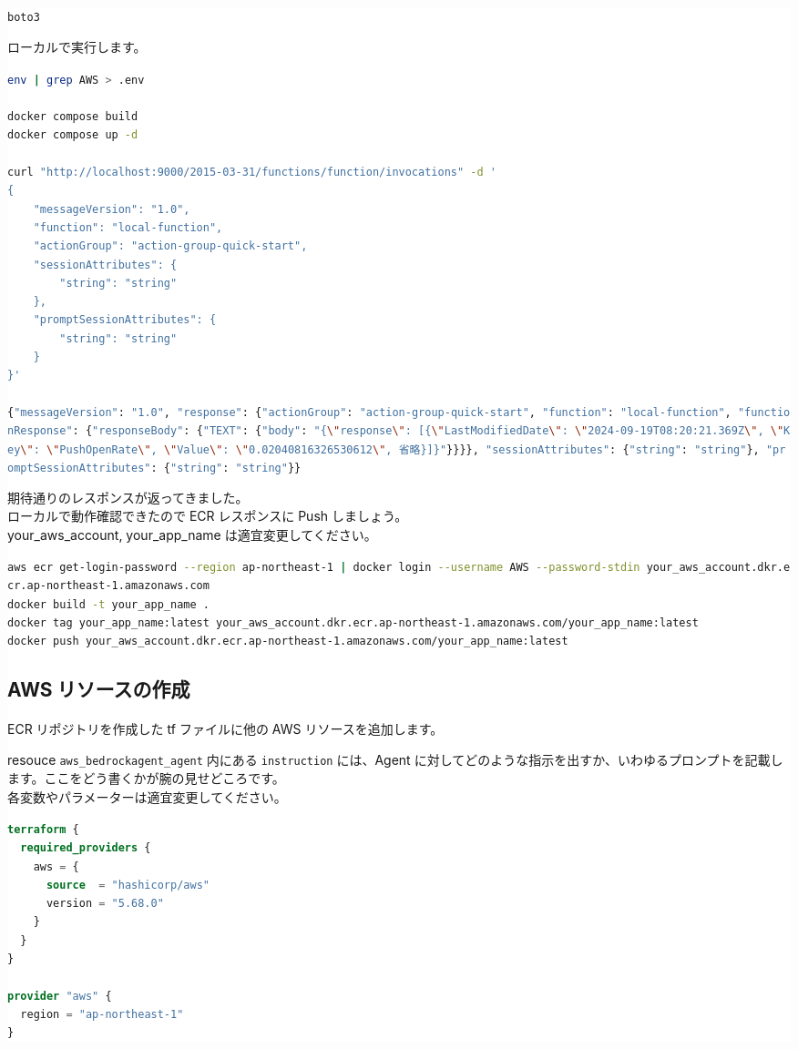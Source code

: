```text:requirements.txt
boto3
```


ローカルで実行します。  

```bash
env | grep AWS > .env

docker compose build
docker compose up -d

curl "http://localhost:9000/2015-03-31/functions/function/invocations" -d '
{
    "messageVersion": "1.0",
    "function": "local-function",
    "actionGroup": "action-group-quick-start",
    "sessionAttributes": {
        "string": "string"
    },
    "promptSessionAttributes": {
        "string": "string"
    }
}'

{"messageVersion": "1.0", "response": {"actionGroup": "action-group-quick-start", "function": "local-function", "functionResponse": {"responseBody": {"TEXT": {"body": "{\"response\": [{\"LastModifiedDate\": \"2024-09-19T08:20:21.369Z\", \"Key\": \"PushOpenRate\", \"Value\": \"0.02040816326530612\", 省略}]}"}}}}, "sessionAttributes": {"string": "string"}, "promptSessionAttributes": {"string": "string"}}
```

期待通りのレスポンスが返ってきました。  
ローカルで動作確認できたので ECR レスポンスに Push しましょう。  
your_aws_account, your_app_name は適宜変更してください。  

```bash
aws ecr get-login-password --region ap-northeast-1 | docker login --username AWS --password-stdin your_aws_account.dkr.ecr.ap-northeast-1.amazonaws.com
docker build -t your_app_name .
docker tag your_app_name:latest your_aws_account.dkr.ecr.ap-northeast-1.amazonaws.com/your_app_name:latest
docker push your_aws_account.dkr.ecr.ap-northeast-1.amazonaws.com/your_app_name:latest
```

## AWS リソースの作成

ECR リポジトリを作成した tf ファイルに他の AWS リソースを追加します。  

resouce `aws_bedrockagent_agent` 内にある `instruction` には、Agent に対してどのような指示を出すか、いわゆるプロンプトを記載します。ここをどう書くかが腕の見せどころです。  
各変数やパラメーターは適宜変更してください。  

```terraform:main.tf
terraform {
  required_providers {
    aws = {
      source  = "hashicorp/aws"
      version = "5.68.0"
    }
  }
}

provider "aws" {
  region = "ap-northeast-1"
}

```